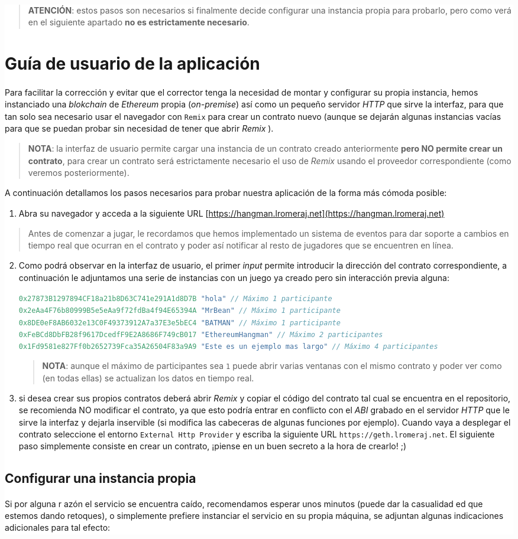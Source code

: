 > **ATENCIÓN**: estos pasos son necesarios si finalmente decide configurar una instancia propia para probarlo, pero como verá en el siguiente apartado **no es estrictamente necesario**.

# Guía de usuario de la aplicación

Para facilitar la corrección y evitar que el corrector tenga la necesidad de montar y configurar su propia instancia, hemos instanciado una *blokchain* de *Ethereum* propia (*on-premise*) así como un pequeño servidor *HTTP* que sirve la interfaz, para que tan solo sea necesario usar el navegador con `Remix` para crear un contrato nuevo (aunque se dejarán algunas instancias vacías para que se puedan probar sin necesidad de tener que abrir *Remix* ).

> **NOTA**: la interfaz de usuario permite cargar una instancia de un contrato creado anteriormente **pero NO permite crear un contrato**, para crear un contrato será estrictamente necesario el uso de *Remix* usando el proveedor correspondiente (como veremos posteriormente).

A continuación detallamos los pasos necesarios para probar nuestra aplicación de la forma más cómoda posible:

1. Abra su navegador y acceda a la siguiente URL [https://hangman.lromeraj.net](https://hangman.lromeraj.net)

> Antes de comenzar a jugar, le recordamos que hemos implementado un sistema de eventos para dar soporte a cambios en tiempo real que ocurran en el contrato y poder así notificar al resto de jugadores que se encuentren en línea.

2. Como podrá observar en la interfaz de usuario, el primer *input* permite introducir la dirección del contrato correspondiente, a continuación le adjuntamos una serie de instancias con un juego ya creado pero sin interacción previa alguna:
    ``` js
    0x27873B1297894CF18a21b8D63C741e291A1d8D7B "hola" // Máximo 1 participante
    0x2eAa4F76b80999B5e5eAa9f72fdBa4f94E65394A "MrBean" // Máximo 1 participante
    0x8DE0eF8AB6032e13C0F49373912A7a37E3e5bEC4 "BATMAN" // Máximo 1 participante
    0xFeBCd8DbFB28f9617DcedfF9E2A8686F749cB017 "EthereumHangman" // Máximo 2 participantes
    0x1Fd9581e827Ff0b2652739Fca35A26504F83a9A9 "Este es un ejemplo mas largo" // Máximo 4 participantes
    ```
    > **NOTA**: aunque el máximo de participantes sea `1` puede abrir varias ventanas con el mismo contrato y poder ver como (en todas ellas) se actualizan los datos en tiempo real.

3. si desea crear sus propios contratos deberá abrir *Remix* y copiar el código del contrato tal cual se encuentra en el repositorio, se recomienda NO modificar el contrato, ya que esto podría entrar en conflicto con el *ABI* grabado en el servidor *HTTP* que le sirve la interfaz y dejarla inservible (si modifica las cabeceras de algunas funciones por ejemplo). Cuando vaya a desplegar el contrato seleccione el entorno `External Http Provider` y escriba la siguiente URL `https://geth.lromeraj.net`. El siguiente paso simplemente consiste en crear un contrato, ¡piense en un buen secreto a la hora de crearlo! ;)

<p break />

## Configurar una instancia propia

Si por alguna r azón el servicio se encuentra caído, recomendamos esperar unos minutos (puede dar la casualidad ed que estemos dando retoques), o simplemente prefiere instanciar el servicio en su propia máquina, se adjuntan algunas indicaciones adicionales para tal efecto:

